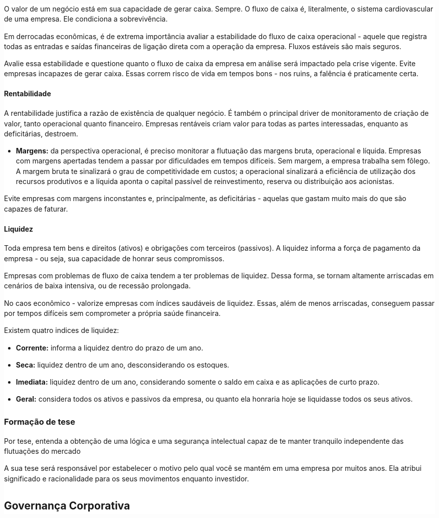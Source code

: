 O valor de um negócio está em sua capacidade de gerar caixa. Sempre. O fluxo de caixa é, literalmente, o sistema cardiovascular de uma empresa. Ele condiciona a sobrevivência.

Em derrocadas econômicas, é de extrema importância avaliar a estabilidade do fluxo de caixa operacional - aquele que registra todas as entradas e saídas financeiras de ligação direta com a operação da empresa. Fluxos estáveis são mais seguros.

Avalie essa estabilidade e questione quanto o fluxo de caixa da empresa em análise será impactado pela crise vigente. Evite empresas incapazes de gerar caixa. Essas correm risco de vida em tempos bons - nos ruins, a falência é praticamente certa.

#### Rentabilidade

A rentabilidade justifica a razão de existência de qualquer negócio. É também o principal driver de monitoramento de criação de valor, tanto operacional quanto financeiro. Empresas rentáveis criam valor para todas as partes interessadas, enquanto as deficitárias, destroem.

- **Margens:** da perspectiva operacional, é preciso monitorar a flutuação das margens bruta, operacional e líquida. Empresas com margens apertadas tendem a passar por dificuldades em tempos difíceis. Sem margem, a empresa trabalha sem fôlego. A margem bruta te sinalizará o grau de competitividade em custos; a operacional sinalizará a eficiência de utilização dos recursos produtivos e a líquida aponta o capital passível de reinvestimento, reserva ou distribuição aos acionistas.

Evite empresas com margens inconstantes e, principalmente, as deficitárias - aquelas que gastam muito mais do que são capazes de faturar.

#### Liquidez

Toda empresa tem bens e direitos (ativos) e obrigações com terceiros (passivos). A liquidez informa a força de pagamento da empresa - ou seja, sua capacidade de honrar seus compromissos.

Empresas com problemas de fluxo de caixa tendem a ter problemas de liquidez. Dessa forma, se tornam altamente arriscadas em cenários de baixa intensiva, ou de recessão prolongada.

No caos econômico - valorize empresas com índices saudáveis de liquidez. Essas, além de menos arriscadas, conseguem passar por tempos difíceis sem comprometer a própria saúde financeira.

Existem quatro indices de liquidez:

- **Corrente:** informa a liquidez dentro do prazo de um ano.

- **Seca:** liquidez dentro de um ano, desconsiderando os estoques.

- **Imediata:** liquidez dentro de um ano, considerando somente o saldo em caixa e as aplicações de curto prazo.

- **Geral:** considera todos os ativos e passivos da empresa, ou quanto ela honraria hoje se liquidasse todos os seus ativos.

### Formação de tese

Por tese, entenda a obtenção de uma lógica e uma segurança intelectual capaz de te manter tranquilo independente das flutuações do mercado

A sua tese será responsável por estabelecer o motivo pelo qual você se mantém em uma empresa por muitos anos. Ela atribui significado e racionalidade para os seus movimentos enquanto investidor.

## Governança Corporativa
